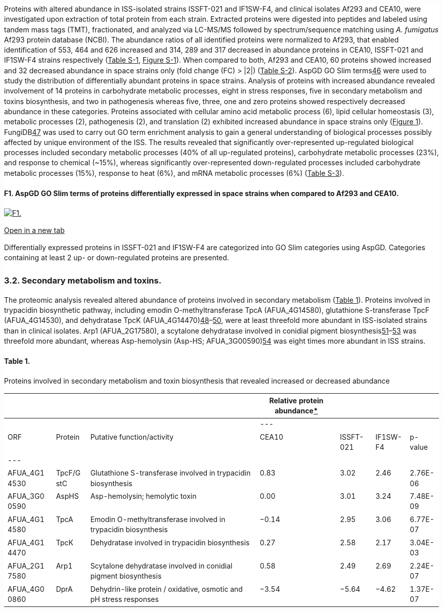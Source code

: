 Proteins with altered abundance in ISS-isolated strains ISSFT-021 and IF1SW-F4, and clinical isolates Af293 and CEA10, were investigated upon extraction of total protein from each strain. Extracted proteins were digested into peptides and labeled using tandem mass tags (TMT), fractionated, and analyzed via LC-MS/MS followed by spectrum/sequence matching using *A. fumigatus* Af293 protein database (NCBI). The abundance ratios of all identified proteins were normalized to Af293, that enabled identification of 553, 464 and 626 increased and 314, 289 and 317 decreased in abundance proteins in CEA10, ISSFT-021 and IF1SW-F4 strains respectively ([Table S-1](#SD7), [Figure S-1](#SD2)). When compared to both, Af293 and CEA10, 60 proteins showed increased and 32 decreased abundance in space strains only (fold change (FC) > |2|) ([Table S-2](#SD5)). AspGD GO Slim terms[46](#R46) were used to study the distribution of differentially abundant proteins in space strains. Analysis of proteins with increased abundance revealed involvement of 14 proteins in carbohydrate metabolic processes, eight in stress responses, five in secondary metabolism and toxins biosynthesis, and two in pathogenesis whereas five, three, one and zero proteins showed respectively decreased abundance in these categories. Proteins associated with cellular amino acid metabolic process (6), lipid cellular homeostasis (3), metabolic processes (2), pathogenesis (2), and translation (2) exhibited increased abundance in space strains only ([Figure 1](#F1)). FungiDB[47](#R47) was used to carry out GO term enrichment analysis to gain a general understanding of biological processes possibly affected by unique environment of the ISS. The results revealed that significantly over-represented up-regulated biological processes included secondary metabolic processes (40% of all up-regulated proteins), carbohydrate metabolic processes (23%), and response to chemical (~15%), whereas significantly over-represented down-regulated processes included carbohydrate metabolic processes (15%), response to heat (6%), and mRNA metabolic processes (6%) ([Table S-3](#SD4)).

#### F1. AspGD GO Slim terms of proteins differentially expressed in space strains when compared to Af293 and CEA10.

[![F1.](https://cdn.ncbi.nlm.nih.gov/pmc/blobs/1828/9116463/1578148e409c/nihms-1518386-f0001.jpg)](https://www.ncbi.nlm.nih.gov/core/lw/2.0/html/tileshop_pmc/tileshop_pmc_inline.html?title=Click%20on%20image%20to%20zoom&p=PMC3&id=9116463_nihms-1518386-f0001.jpg)

[Open in a new tab](figure/F1/)

Differentially expressed proteins in ISSFT-021 and IF1SW-F4 are categorized into GO Slim categories using AspGD. Categories containing at least 2 up- or down-regulated proteins are presented.

### 3.2. Secondary metabolism and toxins.

The proteomic analysis revealed altered abundance of proteins involved in secondary metabolism ([Table 1](#T1)). Proteins involved in trypacidin biosynthetic pathway, including emodin O-methyltransferase TpcA (AFUA\_4G14580), glutathione S-transferase TpcF (AFUA\_4G14530), and dehydratase TpcK (AFUA\_4G14470)[48](#R48)–[50](#R50), were at least threefold more abundant in ISS-isolated strains than in clinical isolates. Arp1 (AFUA\_2G17580), a scytalone dehydratase involved in conidial pigment biosynthesis[51](#R51)–[53](#R53) was threefold more abundant, whereas Asp-hemolysin (Asp-HS; AFUA\_3G00590)[54](#R54) was eight times more abundant in ISS strains.

#### Table 1.

Proteins involved in secondary metabolism and toxin biosynthesis that revealed increased or decreased abundance

|  |  |  | Relative protein abundance[\*](#TFN1) | | |  |
| --- | --- | --- | --- | --- | --- | --- |
|  |  |  | --- | | |  |
| ORF | Protein | Putative function/activity | CEA10 | ISSFT-021 | IF1SW-F4 | p-value |
| --- | | | | | | |
| AFUA\_4G14530 | TpcF/GstC | Glutathione S-transferase involved in trypacidin biosynthesis | 0.83 | 3.02 | 2.46 | 2.76E-06 |
| AFUA\_3G00590 | AspHS | Asp-hemolysin; hemolytic toxin | 0.00 | 3.01 | 3.24 | 7.48E-09 |
| AFUA\_4G14580 | TpcA | Emodin O-methyltransferase involved in trypacidin biosynthesis | −0.14 | 2.95 | 3.06 | 6.77E-07 |
| AFUA\_4G14470 | TpcK | Dehydratase involved in trypacidin biosynthesis | 0.27 | 2.58 | 2.17 | 3.04E-03 |
| AFUA\_2G17580 | Arp1 | Scytalone dehydratase involved in conidial pigment biosynthesis | 0.58 | 2.49 | 2.69 | 2.24E-07 |
| AFUA\_4G00860 | DprA | Dehydrin-like protein / oxidative, osmotic and pH stress responses | −3.54 | −5.64 | −4.62 | 1.37E-07 |
